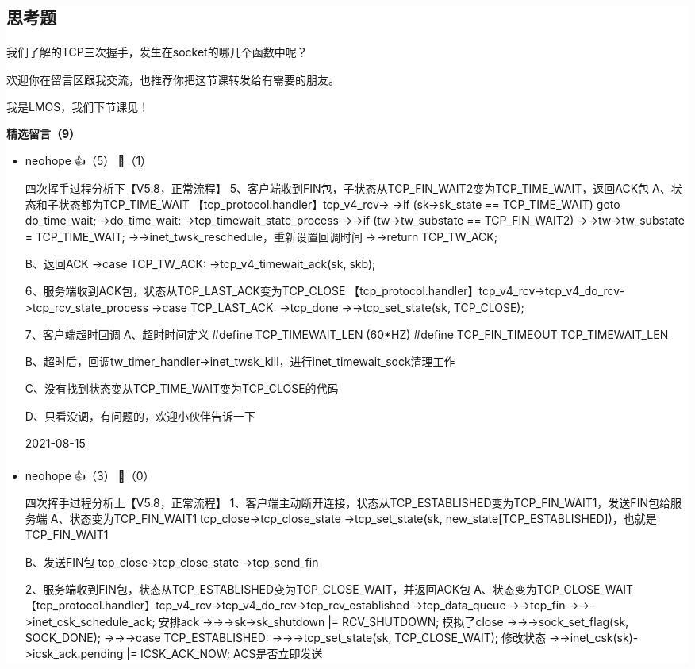 ## 思考题

我们了解的TCP三次握手，发生在socket的哪几个函数中呢？

欢迎你在留言区跟我交流，也推荐你把这节课转发给有需要的朋友。

我是LMOS，我们下节课见！
<div><strong>精选留言（9）</strong></div><ul>
<li><span>neohope</span> 👍（5） 💬（1）<p>四次挥手过程分析下【V5.8，正常流程】
5、客户端收到FIN包，子状态从TCP_FIN_WAIT2变为TCP_TIME_WAIT，返回ACK包
A、状态和子状态都为TCP_TIME_WAIT
【tcp_protocol.handler】tcp_v4_rcv-&gt;
-&gt;if (sk-&gt;sk_state == TCP_TIME_WAIT) goto do_time_wait;
-&gt;do_time_wait:
-&gt;tcp_timewait_state_process
-&gt;-&gt;if (tw-&gt;tw_substate == TCP_FIN_WAIT2)
-&gt;-&gt;tw-&gt;tw_substate = TCP_TIME_WAIT;
-&gt;-&gt;inet_twsk_reschedule，重新设置回调时间
-&gt;-&gt;return TCP_TW_ACK;

B、返回ACK
-&gt;case TCP_TW_ACK:
-&gt;tcp_v4_timewait_ack(sk, skb);

6、服务端收到ACK包，状态从TCP_LAST_ACK变为TCP_CLOSE
【tcp_protocol.handler】tcp_v4_rcv-&gt;tcp_v4_do_rcv-&gt;tcp_rcv_state_process
-&gt;case TCP_LAST_ACK:
-&gt;tcp_done
-&gt;-&gt;tcp_set_state(sk, TCP_CLOSE);

7、客户端超时回调
A、超时时间定义
#define TCP_TIMEWAIT_LEN (60*HZ)
#define TCP_FIN_TIMEOUT TCP_TIMEWAIT_LEN

B、超时后，回调tw_timer_handler-&gt;inet_twsk_kill，进行inet_timewait_sock清理工作

C、没有找到状态变从TCP_TIME_WAIT变为TCP_CLOSE的代码

D、只看没调，有问题的，欢迎小伙伴告诉一下</p>2021-08-15</li><br/><li><span>neohope</span> 👍（3） 💬（0）<p>四次挥手过程分析上【V5.8，正常流程】
1、客户端主动断开连接，状态从TCP_ESTABLISHED变为TCP_FIN_WAIT1，发送FIN包给服务端
A、状态变为TCP_FIN_WAIT1
tcp_close-&gt;tcp_close_state
-&gt;tcp_set_state(sk, new_state[TCP_ESTABLISHED])，也就是TCP_FIN_WAIT1

B、发送FIN包
tcp_close-&gt;tcp_close_state
-&gt;tcp_send_fin

2、服务端收到FIN包，状态从TCP_ESTABLISHED变为TCP_CLOSE_WAIT，并返回ACK包
A、状态变为TCP_CLOSE_WAIT
【tcp_protocol.handler】tcp_v4_rcv-&gt;tcp_v4_do_rcv-&gt;tcp_rcv_established
-&gt;tcp_data_queue
-&gt;-&gt;tcp_fin
-&gt;-&gt;-&gt;inet_csk_schedule_ack; 安排ack
-&gt;-&gt;-&gt;sk-&gt;sk_shutdown |= RCV_SHUTDOWN; 模拟了close
-&gt;-&gt;-&gt;sock_set_flag(sk, SOCK_DONE);
-&gt;-&gt;-&gt;case TCP_ESTABLISHED:
-&gt;-&gt;-&gt;tcp_set_state(sk, TCP_CLOSE_WAIT); 修改状态
-&gt;-&gt;inet_csk(sk)-&gt;icsk_ack.pending |= ICSK_ACK_NOW;  ACS是否立即发送

